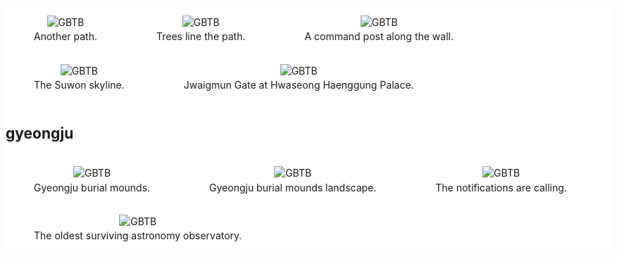 <figure style="display: inline-block; text-align: center;">
  <img src="https://live.staticflickr.com/65535/54596458749_dc0e8a649b_b.jpg" width="750px" alt="GBTB">
  <figcaption style="display: block; text-align: center;">Another path.</figcaption>
</figure>

<figure style="display: inline-block; text-align: center;">
  <img src="https://live.staticflickr.com/65535/54596458639_999d67fd59_b.jpg" width="750px" alt="GBTB">
  <figcaption style="display: block; text-align: center;">Trees line the path.</figcaption>
</figure>

<figure style="display: inline-block; text-align: center;">
  <img src="https://live.staticflickr.com/65535/54595390412_429e8cf425_b.jpg" width="750px" alt="GBTB">
  <figcaption style="display: block; text-align: center;">A command post along the wall.</figcaption>
</figure>

<figure style="display: inline-block; text-align: center;">
  <img src="https://live.staticflickr.com/65535/54596571270_7aa71344b3_b.jpg" width="750px" alt="GBTB">
  <figcaption style="display: block; text-align: center;">The Suwon skyline.</figcaption>
</figure>

<figure style="display: inline-block; text-align: center;">
  <img src="https://live.staticflickr.com/65535/54596264016_6eda1d04ac_b.jpg" width="750px" alt="GBTB">
  <figcaption style="display: block; text-align: center;"> Jwaigmun Gate at Hwaseong Haenggung Palace.</figcaption>
</figure>

## gyeongju

<figure style="display: inline-block; text-align: center;">
  <img src="https://live.staticflickr.com/65535/54596492283_37f408f89d_b.jpg" width="750px" alt="GBTB">
  <figcaption style="display: block; text-align: center;">Gyeongju burial mounds.</figcaption>
</figure>

<figure style="display: inline-block; text-align: center;">
  <img src="https://live.staticflickr.com/65535/54596277581_8ac961ffdd_b.jpg" width="750px" alt="GBTB">
  <figcaption style="display: block; text-align: center;">Gyeongju burial mounds landscape.</figcaption>
</figure>

<figure style="display: inline-block; text-align: center;">
  <img src="https://live.staticflickr.com/65535/54596492728_83e19cbef2_b.jpg" width="750px" alt="GBTB">
  <figcaption style="display: block; text-align: center;">The notifications are calling.</figcaption>
</figure>

<figure style="display: inline-block; text-align: center;">
  <img src="https://live.staticflickr.com/65535/54596471939_2828f0345f_b.jpg" width="750px" alt="GBTB">
  <figcaption style="display: block; text-align: center;">The oldest surviving astronomy observatory.</figcaption>
</figure>
